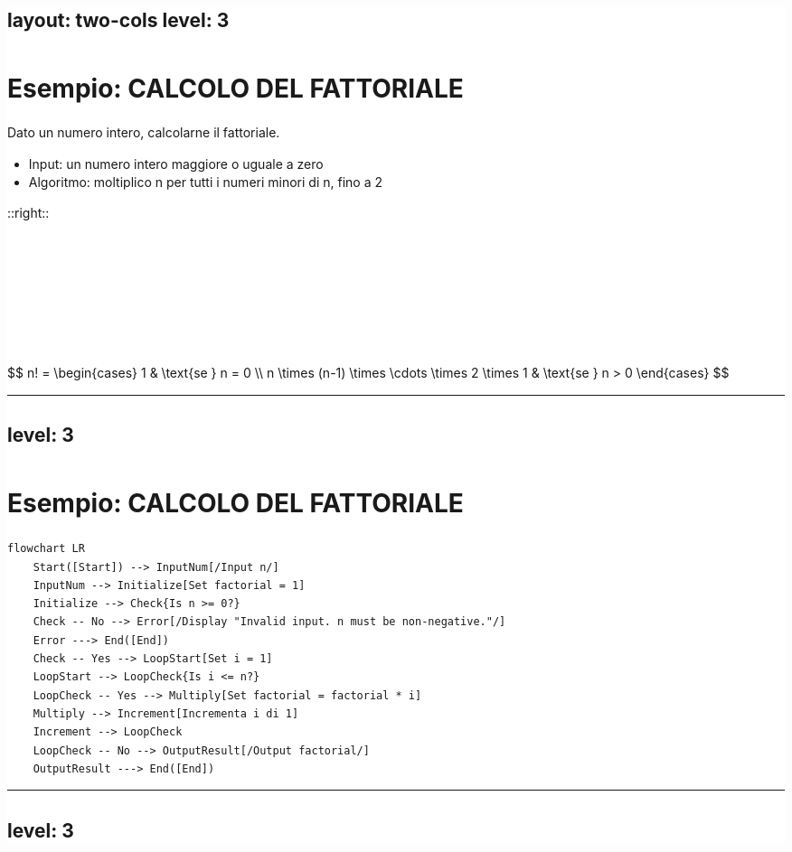 layout: two-cols
level: 3
---

# Esempio: CALCOLO DEL FATTORIALE

Dato un numero intero, calcolarne il fattoriale.

- Input: un numero intero maggiore o uguale a zero
- Algoritmo: moltiplico n per tutti i numeri minori di n, fino a 2

::right::

<br>
<br>
<br>
<br>
<br>
<br>
<br>
$$
n! = 
\begin{cases} 
1 & \text{se } n = 0 \\
n \times (n-1) \times \cdots \times 2 \times 1 & \text{se } n > 0
\end{cases}
$$

---
level: 3
---

# Esempio: CALCOLO DEL FATTORIALE

```mermaid {scale: 0.5, alt: 'A diagram'}
flowchart LR
    Start([Start]) --> InputNum[/Input n/]
    InputNum --> Initialize[Set factorial = 1]
    Initialize --> Check{Is n >= 0?}
    Check -- No --> Error[/Display "Invalid input. n must be non-negative."/]
    Error ---> End([End])
    Check -- Yes --> LoopStart[Set i = 1]
    LoopStart --> LoopCheck{Is i <= n?}
    LoopCheck -- Yes --> Multiply[Set factorial = factorial * i]
    Multiply --> Increment[Incrementa i di 1]
    Increment --> LoopCheck
    LoopCheck -- No --> OutputResult[/Output factorial/]
    OutputResult ---> End([End])
```

---
level: 3
---

